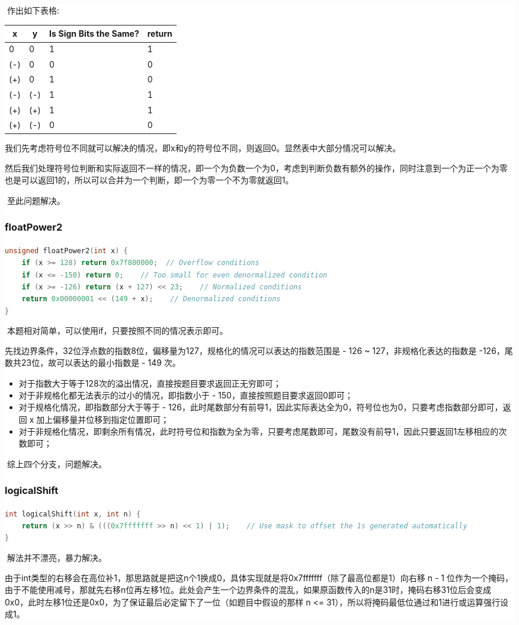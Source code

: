 ​		作出如下表格:

| x    | y    | Is Sign Bits the Same? | return |
| ---- | ---- | ---------------------- | ------ |
| 0    | 0    | 1                      | 1      |
| (-)  | 0    | 0                      | 0      |
| (+)  | 0    | 1                      | 0      |
| (-)  | (-)  | 1                      | 1      |
| (+)  | (+)  | 1                      | 1      |
| (+)  | (-)  | 0                      | 0      |

​		我们先考虑符号位不同就可以解决的情况，即x和y的符号位不同，则返回0。显然表中大部分情况可以解决。

​		然后我们处理符号位判断和实际返回不一样的情况，即一个为负数一个为0，考虑到判断负数有额外的操作，同时注意到一个为正一个为零也是可以返回1的，所以可以合并为一个判断，即一个为零一个不为零就返回1。

​		至此问题解决。

### floatPower2

```c
unsigned floatPower2(int x) {
    if (x >= 128) return 0x7f800000;  // Overflow conditions
    if (x <= -150) return 0;    // Too small for even denormalized condition
    if (x >= -126) return (x + 127) << 23;    // Normalized conditions
    return 0x00000001 << (149 + x);    // Denormalized conditions
}
```

​		本题相对简单，可以使用if，只要按照不同的情况表示即可。

​		先找边界条件，32位浮点数的指数8位，偏移量为127，规格化的情况可以表达的指数范围是 - 126 ~ 127，非规格化表达的指数是 -126，尾数共23位，故可以表达的最小指数是 - 149 次。

- 对于指数大于等于128次的溢出情况，直接按题目要求返回正无穷即可；
- 对于非规格化都无法表示的过小的情况，即指数小于 - 150，直接按照题目要求返回0即可；
- 对于规格化情况，即指数部分大于等于 - 126，此时尾数部分有前导1，因此实际表达全为0，符号位也为0，只要考虑指数部分即可，返回 x 加上偏移量并位移到指定位置即可；
- 对于非规格化情况，即剩余所有情况，此时符号位和指数为全为零，只要考虑尾数即可，尾数没有前导1，因此只要返回1左移相应的次数即可；

​		综上四个分支，问题解决。

### logicalShift

```c
int logicalShift(int x, int n) {
    return (x >> n) & (((0x7fffffff >> n) << 1) | 1);    // Use mask to offset the 1s generated automatically
}
```

​		解法并不漂亮，暴力解决。

​		由于int类型的右移会在高位补1，那思路就是把这n个1换成0，具体实现就是将0x7fffffff（除了最高位都是1）向右移 n - 1 位作为一个掩码，由于不能使用减号，那就先右移n位再左移1位。此处会产生一个边界条件的混乱，如果原函数传入的n是31时，掩码右移31位后会变成0x0，此时左移1位还是0x0，为了保证最后必定留下了一位（如题目中假设的那样 n <= 31），所以将掩码最低位通过和1进行或运算强行设成1。
